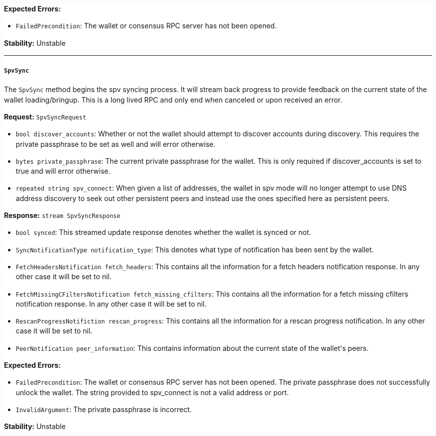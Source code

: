 **Expected Errors:**

- `FailedPrecondition`: The wallet or consensus RPC server has not been opened.

**Stability:** Unstable
___

#### `SpvSync`

The `SpvSync` method begins the spv syncing process.  It will
stream back progress to provide feedback on the current state of the wallet
loading/bringup.  This is a long lived RPC and only end when canceled
or upon received an error.

**Request:** `SpvSyncRequest`

- `bool discover_accounts`:  Whether or not the wallet should attempt to
  discover accounts during discovery.  This requires the private passphrase to
  be set as well and will error otherwise.

- `bytes private_passphrase`: The current private passphrase for the wallet.
  This is only required if discover_accounts is set to true and will error
  otherwise.

- `repeated string spv_connect`: When given a list of addresses, the wallet in
  spv mode will no longer attempt to use DNS address discovery to seek out other
  persistent peers and instead use the ones specified here as persistent peers.

**Response:** `stream SpvSyncResponse`

- `bool synced`: This streamed update response denotes whether the wallet is
  synced or not.

- `SyncNotificationType notification_type`: This denotes what type of
  notification has been sent by the wallet.

- `FetchHeadersNotification fetch_headers`: This contains all the information
  for a fetch headers notification response.  In any other case it will be 
  set to nil.

- `FetchMissingCFiltersNotification fetch_missing_cfilters`: This contains all
  the information for a fetch missing cfilters notification response.  In any
  other case it will be set to nil.

- `RescanProgressNotifiction rescan_progress`: This contains all the information
  for a rescan progress notification.  In any other case it will be set to nil.

- `PeerNotification peer_information`: This contains information about the
  current state of the wallet's peers.

**Expected Errors:**

- `FailedPrecondition`: The wallet or consensus RPC server has not been opened.
  The private passphrase does not successfully unlock the wallet.  The string
  provided to spv_connect is not a valid address or port.

- `InvalidArgument`: The private passphrase is incorrect.

**Stability:** Unstable
